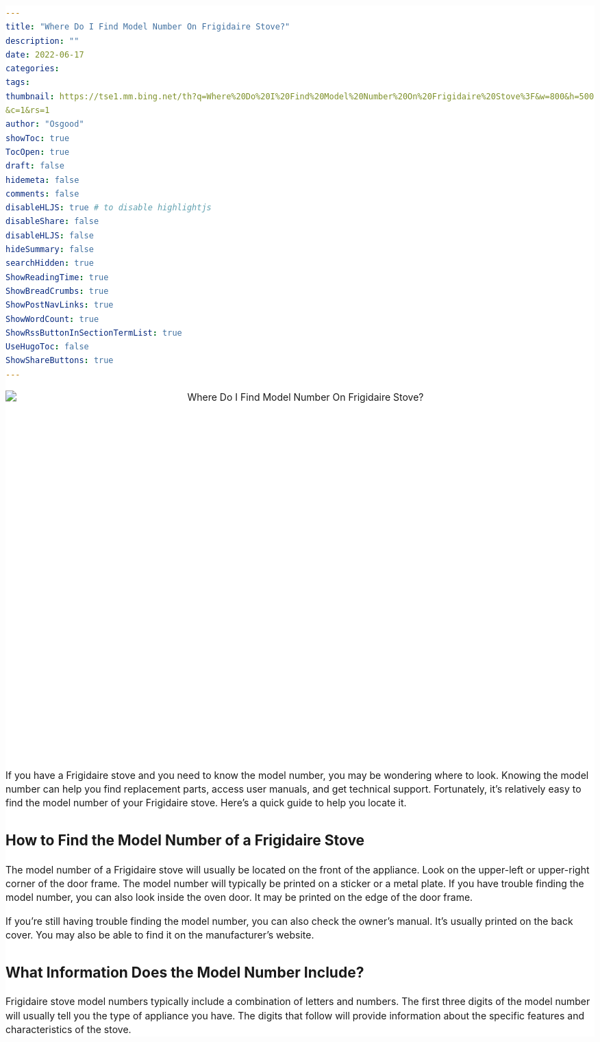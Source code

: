 ```yaml
---
title: "Where Do I Find Model Number On Frigidaire Stove?"
description: ""
date: 2022-06-17
categories: 
tags: 
thumbnail: https://tse1.mm.bing.net/th?q=Where%20Do%20I%20Find%20Model%20Number%20On%20Frigidaire%20Stove%3F&w=800&h=500&c=1&rs=1
author: "Osgood"
showToc: true
TocOpen: true
draft: false
hidemeta: false
comments: false
disableHLJS: true # to disable highlightjs
disableShare: false
disableHLJS: false
hideSummary: false
searchHidden: true
ShowReadingTime: true
ShowBreadCrumbs: true
ShowPostNavLinks: true
ShowWordCount: true
ShowRssButtonInSectionTermList: true
UseHugoToc: false
ShowShareButtons: true
---
```


<center>
	<img src="https://tse1.mm.bing.net/th?q=Where%20Do%20I%20Find%20Model%20Number%20On%20Frigidaire%20Stove%3F&w=800&h=500&c=1&rs=1" alt="Where Do I Find Model Number On Frigidaire Stove?" width="800" height="500" style="display: block; width: 100%; height: auto">
</center>

<p>If you have a Frigidaire stove and you need to know the model number, you may be wondering where to look. Knowing the model number can help you find replacement parts, access user manuals, and get technical support. Fortunately, it’s relatively easy to find the model number of your Frigidaire stove. Here’s a quick guide to help you locate it.</p>

<h2>How to Find the Model Number of a Frigidaire Stove</h2>

<p>The model number of a Frigidaire stove will usually be located on the front of the appliance. Look on the upper-left or upper-right corner of the door frame. The model number will typically be printed on a sticker or a metal plate. If you have trouble finding the model number, you can also look inside the oven door. It may be printed on the edge of the door frame.</p>

<p>If you’re still having trouble finding the model number, you can also check the owner’s manual. It’s usually printed on the back cover. You may also be able to find it on the manufacturer’s website.</p>

<h2>What Information Does the Model Number Include?</h2>

<p>Frigidaire stove model numbers typically include a combination of letters and numbers. The first three digits of the model number will usually tell you the type of appliance you have. The digits that follow will provide information about the specific features and characteristics of the stove.</p>

